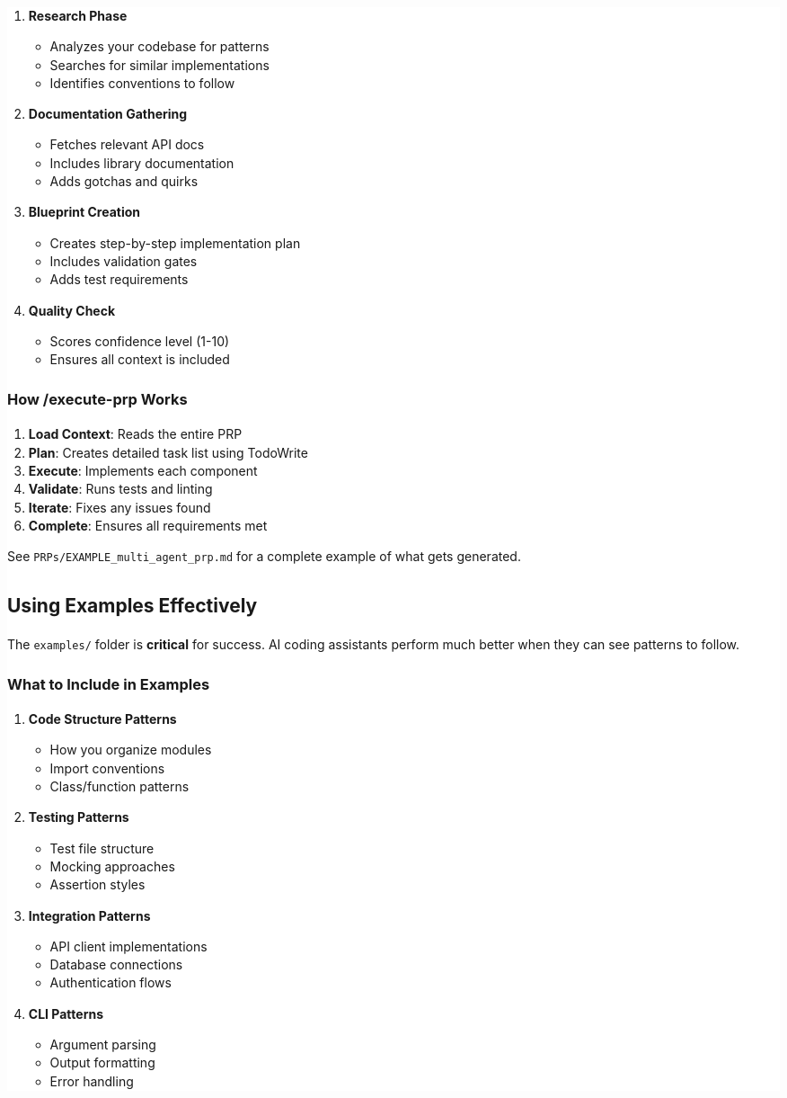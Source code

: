 1. **Research Phase**
   - Analyzes your codebase for patterns
   - Searches for similar implementations
   - Identifies conventions to follow

2. **Documentation Gathering**
   - Fetches relevant API docs
   - Includes library documentation
   - Adds gotchas and quirks

3. **Blueprint Creation**
   - Creates step-by-step implementation plan
   - Includes validation gates
   - Adds test requirements

4. **Quality Check**
   - Scores confidence level (1-10)
   - Ensures all context is included

### How /execute-prp Works

1. **Load Context**: Reads the entire PRP
2. **Plan**: Creates detailed task list using TodoWrite
3. **Execute**: Implements each component
4. **Validate**: Runs tests and linting
5. **Iterate**: Fixes any issues found
6. **Complete**: Ensures all requirements met

See `PRPs/EXAMPLE_multi_agent_prp.md` for a complete example of what gets generated.

## Using Examples Effectively

The `examples/` folder is **critical** for success. AI coding assistants perform much better when they can see patterns to follow.

### What to Include in Examples

1. **Code Structure Patterns**
   - How you organize modules
   - Import conventions
   - Class/function patterns

2. **Testing Patterns**
   - Test file structure
   - Mocking approaches
   - Assertion styles

3. **Integration Patterns**
   - API client implementations
   - Database connections
   - Authentication flows

4. **CLI Patterns**
   - Argument parsing
   - Output formatting
   - Error handling

